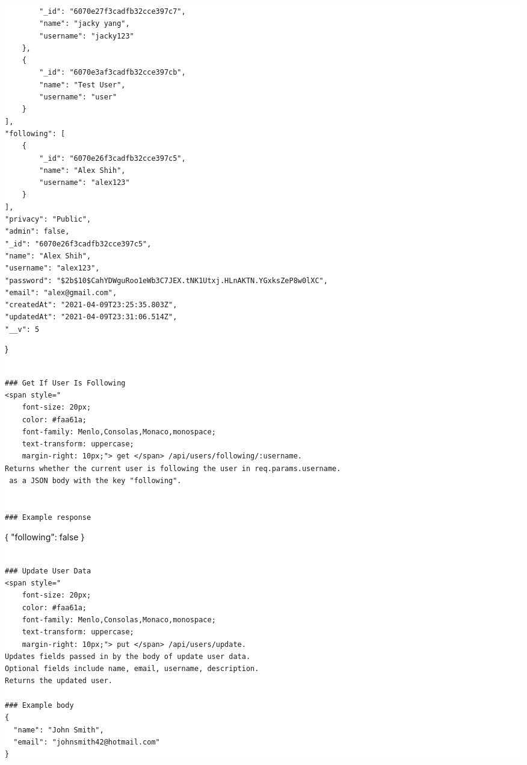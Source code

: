             "_id": "6070e27f3cadfb32cce397c7",
            "name": "jacky yang",
            "username": "jacky123"
        },
        {
            "_id": "6070e3af3cadfb32cce397cb",
            "name": "Test User",
            "username": "user"
        }
    ],
    "following": [
        {
            "_id": "6070e26f3cadfb32cce397c5",
            "name": "Alex Shih",
            "username": "alex123"
        }
    ],
    "privacy": "Public",
    "admin": false,
    "_id": "6070e26f3cadfb32cce397c5",
    "name": "Alex Shih",
    "username": "alex123",
    "password": "$2b$10$CahYDWguRoo1eWb3C7JEX.tNK1Utxj.HLnAKTN.YGxksZeP8w0lXC",
    "email": "alex@gmail.com",
    "createdAt": "2021-04-09T23:25:35.803Z",
    "updatedAt": "2021-04-09T23:31:06.514Z",
    "__v": 5
}
```

### Get If User Is Following
<span style="
    font-size: 20px;
    color: #faa61a;
    font-family: Menlo,Consolas,Monaco,monospace;
    text-transform: uppercase;
    margin-right: 10px;"> get </span> /api/users/following/:username.  
Returns whether the current user is following the user in req.params.username.
 as a JSON body with the key "following".


### Example response
```
{
  "following": false
}
```

### Update User Data
<span style="
    font-size: 20px;
    color: #faa61a;
    font-family: Menlo,Consolas,Monaco,monospace;
    text-transform: uppercase;
    margin-right: 10px;"> put </span> /api/users/update.  
Updates fields passed in by the body of update user data.
Optional fields include name, email, username, description.
Returns the updated user.

### Example body
{
  "name": "John Smith",
  "email": "johnsmith42@hotmail.com"
}
```